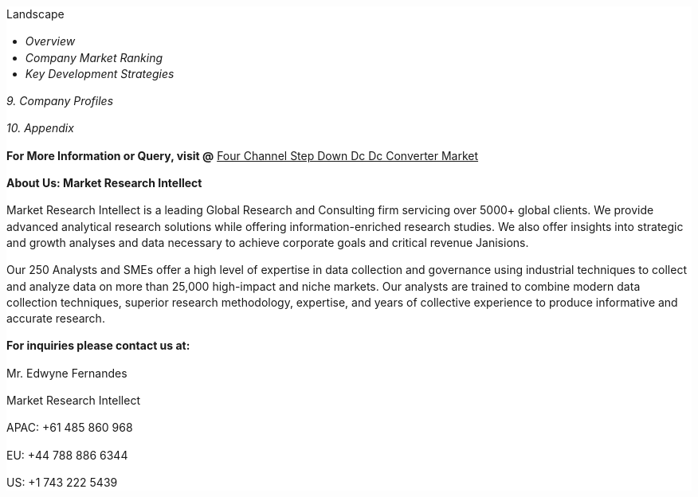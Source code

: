 Landscape</span></em></p><ul><li><em><span class="">Overview</span></em></li><li><em><span class="">Company Market Ranking</span></em></li><li><em><span class="">Key Development Strategies</span></em></li></ul><p><em><span class="font-[700]">9. Company Profiles</span></em></p><p><em><span class="font-[700]">10. Appendix</span></em></p><p><span class="font-[700]"><strong>For More Information or Query, visit&nbsp;@</strong>&nbsp;</span><span class="font-[700]"><a href="https://www.marketresearchintellect.com/product/global-four-channel-step-down-dc-dc-converter-market-size-and-forecast/?utm_source=Linkedin&utm_medium=026" target="_blank" data-tracking-control-name="article-ssr-frontend-pulse_little-text-block" data-tracking-will-navigate="" data-test-link="">Four Channel Step Down Dc Dc Converter Market</a></span></p><p><strong><span class="font-[700]">About Us: Market Research Intellect</span></strong></p><p><span class="">Market Research Intellect is a leading Global Research and Consulting firm servicing over 5000+ global clients. We provide advanced analytical research solutions while offering information-enriched research studies.&nbsp;</span>We also offer insights into strategic and growth analyses and data necessary to achieve corporate goals and critical revenue Janisions.</p><p><span class="">Our 250 Analysts and SMEs offer a high level of expertise in data collection and governance using industrial techniques to collect and analyze data on more than 25,000 high-impact and niche markets. Our analysts are trained to combine modern data collection techniques, superior research methodology, expertise, and years of collective experience to produce informative and accurate research.</span></p><p><strong>For inquiries please contact us at:</strong></p><p>Mr. Edwyne Fernandes</p><p>Market Research Intellect</p><p>APAC: +61 485 860 968</p><p>EU: +44 788 886 6344</p><p>US: +1 743 222 5439</p>

